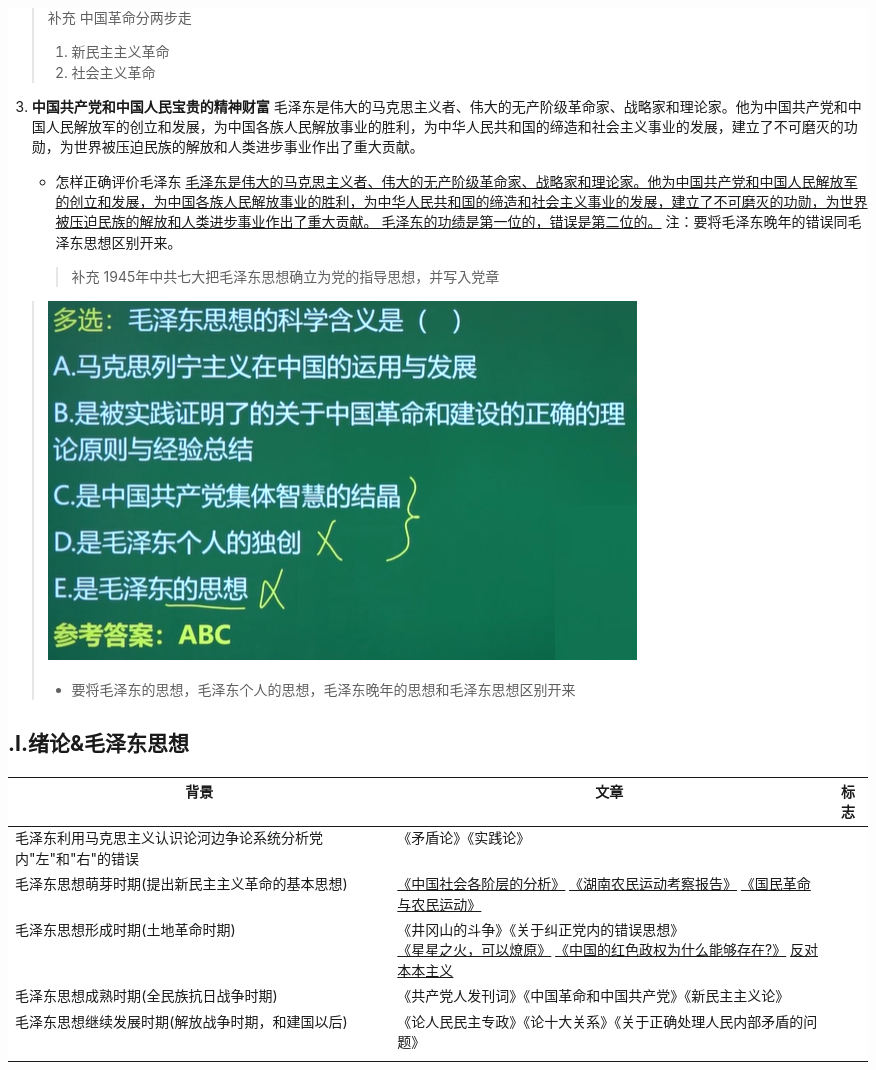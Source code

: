    > 补充
   > 中国革命分两步走
   >
   > 1. 新民主主义革命
   > 2. 社会主义革命

3. **中国共产党和中国人民宝贵的精神财富**
   毛泽东是伟大的马克思主义者、伟大的无产阶级革命家、战略家和理论家。他为中国共产党和中国人民解放军的创立和发展，为中国各族人民解放事业的胜利，为中华人民共和国的缔造和社会主义事业的发展，建立了不可磨灭的功勋，为世界被压迫民族的解放和人类进步事业作出了重大贡献。

   - 怎样正确评价毛泽东
     <u>毛泽东是伟大的马克思主义者、伟大的无产阶级革命家、战略家和理论家。他为中国共产党和中国人民解放军的创立和发展，为中国各族人民解放事业的胜利，为中华人民共和国的缔造和社会主义事业的发展，建立了不可磨灭的功勋，为世界被压迫民族的解放和人类进步事业作出了重大贡献。
     毛泽东的功绩是第一位的，错误是第二位的。</u>
     注：要将毛泽东晚年的错误同毛泽东思想区别开来。

   > 补充
   > 1945年中共七大把毛泽东思想确立为党的指导思想，并写入党章

>![img](../MDImg/升本/政治/Ⅰ毛泽东思想/二3.3eg.png)
>
>- 要将毛泽东的思想，毛泽东个人的思想，毛泽东晚年的思想和毛泽东思想区别开来

##  .Ⅰ.绪论&毛泽东思想

| 背景                                                         | 文章                                                         | 标志 |
| ------------------------------------------------------------ | ------------------------------------------------------------ | ---- |
| 毛泽东利用马克思主义认识论河边争论系统分析党内"左"和"右"的错误 | 《矛盾论》《实践论》                                         |      |
| 毛泽东思想萌芽时期(提出新民主主义革命的基本思想)             | [《中国社会各阶层的分析》](#####《中国社会各阶层的分析》萌芽(1925年)) [《湖南农民运动考察报告》](#####《湖南农民运动考查报告》萌芽(1927年)) [《国民革命与农民运动》](#####《国民革命与农民运动》萌芽(1926年)) |      |
| 毛泽东思想形成时期(土地革命时期) | 《井冈山的斗争》《关于纠正党内的错误思想》<br />[《星星之火，可以燎原》](#####《星星之火，可以燎原》形成(1930年)) [《中国的红色政权为什么能够存在?》](#####《中国的红色政权为什么能够存在?》形成(1928年)) [反对本本主义](#####《反对本本主义》形成(1930年)) |      |
| 毛泽东思想成熟时期(全民族抗日战争时期) | 《共产党人发刊词》《中国革命和中国共产党》《新民主主义论》 |  |
| 毛泽东思想继续发展时期(解放战争时期，和建国以后) | 《论人民民主专政》《论十大关系》《关于正确处理人民内部矛盾的问题》 |  |
|  |                           |  |

